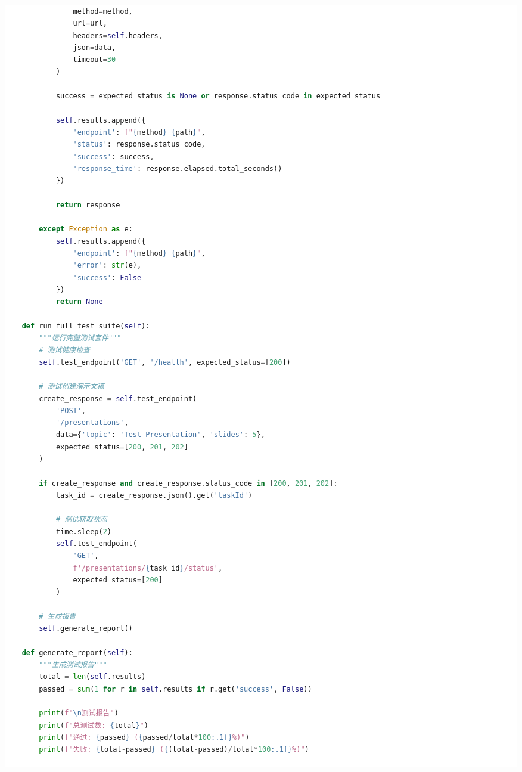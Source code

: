 ```python
                method=method,
                url=url,
                headers=self.headers,
                json=data,
                timeout=30
            )
            
            success = expected_status is None or response.status_code in expected_status
            
            self.results.append({
                'endpoint': f"{method} {path}",
                'status': response.status_code,
                'success': success,
                'response_time': response.elapsed.total_seconds()
            })
            
            return response
            
        except Exception as e:
            self.results.append({
                'endpoint': f"{method} {path}",
                'error': str(e),
                'success': False
            })
            return None
    
    def run_full_test_suite(self):
        """运行完整测试套件"""
        # 测试健康检查
        self.test_endpoint('GET', '/health', expected_status=[200])
        
        # 测试创建演示文稿
        create_response = self.test_endpoint(
            'POST', 
            '/presentations',
            data={'topic': 'Test Presentation', 'slides': 5},
            expected_status=[200, 201, 202]
        )
        
        if create_response and create_response.status_code in [200, 201, 202]:
            task_id = create_response.json().get('taskId')
            
            # 测试获取状态
            time.sleep(2)
            self.test_endpoint(
                'GET',
                f'/presentations/{task_id}/status',
                expected_status=[200]
            )
        
        # 生成报告
        self.generate_report()
    
    def generate_report(self):
        """生成测试报告"""
        total = len(self.results)
        passed = sum(1 for r in self.results if r.get('success', False))
        
        print(f"\n测试报告")
        print(f"总测试数: {total}")
        print(f"通过: {passed} ({passed/total*100:.1f}%)")
        print(f"失败: {total-passed} ({(total-passed)/total*100:.1f}%)")
        
```